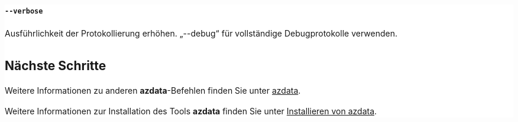 #### `--verbose`
Ausführlichkeit der Protokollierung erhöhen. „--debug“ für vollständige Debugprotokolle verwenden.

## <a name="next-steps"></a>Nächste Schritte

Weitere Informationen zu anderen **azdata**-Befehlen finden Sie unter [azdata](reference-azdata.md). 

Weitere Informationen zur Installation des Tools **azdata** finden Sie unter [Installieren von azdata](..\install\deploy-install-azdata.md).
